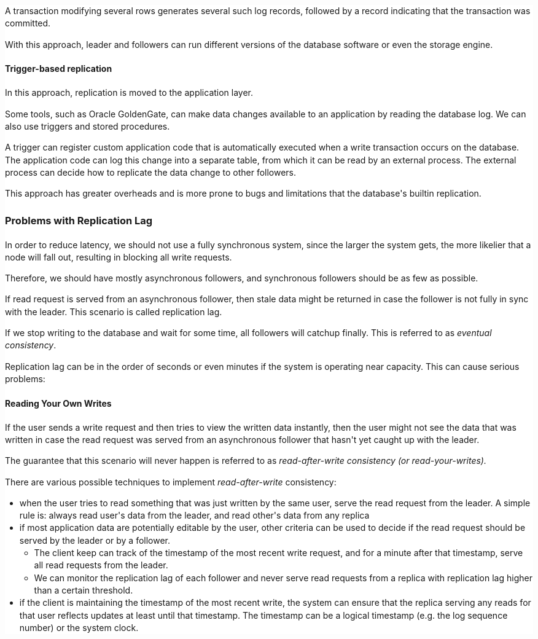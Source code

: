 A transaction modifying several rows generates several such log records, followed by a record indicating that the transaction was committed.

With this approach, leader and followers can run different versions of the database software or even the storage engine.

#### Trigger-based replication

In this approach, replication is moved to the application layer.

Some tools, such as Oracle GoldenGate, can make data changes available to an application by reading the database log. We can also use triggers and stored procedures.

A trigger can register custom application code that is automatically executed when a write transaction occurs on the database. The application code can log this change into a separate table, from which it can be read by an external process. The external process can decide how to replicate the data change to other followers.

This approach has greater overheads and is more prone to bugs and limitations that the database's builtin replication.

### Problems with Replication Lag

In order to reduce latency, we should not use a fully synchronous system, since the larger the system gets, the more likelier that a node will fall out, resulting in blocking all write requests.

Therefore, we should have mostly asynchronous followers, and synchronous followers should be as few as possible.

If read request is served from an asynchronous follower, then stale data might be returned in case the follower is not fully in sync with the leader. This scenario is called replication lag. 

If we stop writing to the database and wait for some time, all followers will catchup finally. This is referred to as *eventual consistency*.

Replication lag can be in the order of seconds or even minutes if the system is operating near capacity. This can cause serious problems:

#### Reading Your Own Writes

If the user sends a write request and then tries to view the written data instantly, then the user might not see the data that was written in case the read request was served from an asynchronous follower that hasn't yet caught up with the leader.

The guarantee that this scenario will never happen is referred to as *read-after-write consistency (or read-your-writes).*

There are various possible techniques to implement *read-after-write* consistency:

* when the user tries to read something that was just written by the same user, serve the read request from the leader. A simple rule is: always read user's data from the leader, and read other's data from any replica
* if most application data are potentially editable by the user, other criteria can be used to decide if the read request should be served by the leader or by a follower.
  * The client keep can track of the timestamp of the most recent write request, and for a minute after that timestamp, serve all read requests from the leader.
  * We can monitor the replication lag of each follower and never serve read requests from a replica with replication lag higher than a certain threshold.
* if the client is maintaining the timestamp of the most recent write, the system can ensure that the replica serving any reads for that user reflects updates at least until that timestamp. The timestamp can be a logical timestamp (e.g. the log sequence number) or the system clock.
